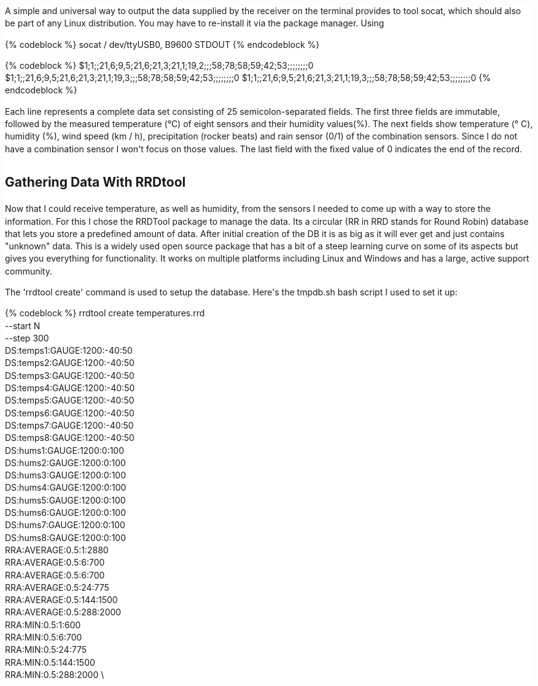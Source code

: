 A simple and universal way to output the data supplied by the receiver on the terminal provides to tool socat, which should also be part of any Linux distribution. You may have to re-install it via the package manager. Using

{% codeblock %}
socat / dev/ttyUSB0, B9600 STDOUT
{% endcodeblock %}

{% codeblock %}
$1;1;;21,6;9,5;21,6;21,3;21,1;19,2;;;58;78;58;59;42;53;;;;;;;;0
$1;1;;21,6;9,5;21,6;21,3;21,1;19,3;;;58;78;58;59;42;53;;;;;;;;0
$1;1;;21,6;9,5;21,6;21,3;21,1;19,3;;;58;78;58;59;42;53;;;;;;;;0
{% endcodeblock %}

Each line represents a complete data set consisting of 25 semicolon-separated fields. The first three fields are immutable, followed by the measured temperature (°C) of eight sensors and their humidity values​(%). The next fields show temperature (° C), humidity (%), wind speed (km / h), precipitation (rocker beats) and rain sensor (0/1) of the combination sensors. Since I do not have a combination sensor I won't focus on those values. The last field with the fixed value of 0 indicates the end of the record.

Gathering Data With RRDtool
----------------------------

Now that I could receive temperature, as well as humidity, from the sensors I needed to come up with a way to store the information. For this I chose the RRDTool package to manage the data. Its a circular (RR in RRD stands for Round Robin) database that lets you store a predefined amount of data. After initial creation of the DB it is as big as it will ever get and just contains "unknown" data. This is a widely used open source package that has a bit of a steep learning curve on some of its aspects but gives you everything for functionality. It works on multiple platforms including Linux and Windows and has a large, active support community.

The 'rrdtool create' command is used to setup the database. Here's the tmpdb.sh bash script I used to set it up:

{% codeblock %}
rrdtool create temperatures.rrd \
--start N \
--step 300 \
 DS:temps1:GAUGE:1200:-40:50 \
 DS:temps2:GAUGE:1200:-40:50 \
 DS:temps3:GAUGE:1200:-40:50 \
 DS:temps4:GAUGE:1200:-40:50 \
 DS:temps5:GAUGE:1200:-40:50 \
 DS:temps6:GAUGE:1200:-40:50 \
 DS:temps7:GAUGE:1200:-40:50 \
 DS:temps8:GAUGE:1200:-40:50 \
 DS:hums1:GAUGE:1200:0:100 \
 DS:hums2:GAUGE:1200:0:100 \
 DS:hums3:GAUGE:1200:0:100 \
 DS:hums4:GAUGE:1200:0:100 \
 DS:hums5:GAUGE:1200:0:100 \
 DS:hums6:GAUGE:1200:0:100 \
 DS:hums7:GAUGE:1200:0:100 \
 DS:hums8:GAUGE:1200:0:100 \
 RRA:AVERAGE:0.5:1:2880 \
 RRA:AVERAGE:0.5:6:700 \
 RRA:AVERAGE:0.5:6:700 \
 RRA:AVERAGE:0.5:24:775 \
 RRA:AVERAGE:0.5:144:1500 \
 RRA:AVERAGE:0.5:288:2000 \
 RRA:MIN:0.5:1:600 \
 RRA:MIN:0.5:6:700 \
 RRA:MIN:0.5:24:775 \
 RRA:MIN:0.5:144:1500 \
 RRA:MIN:0.5:288:2000 \
